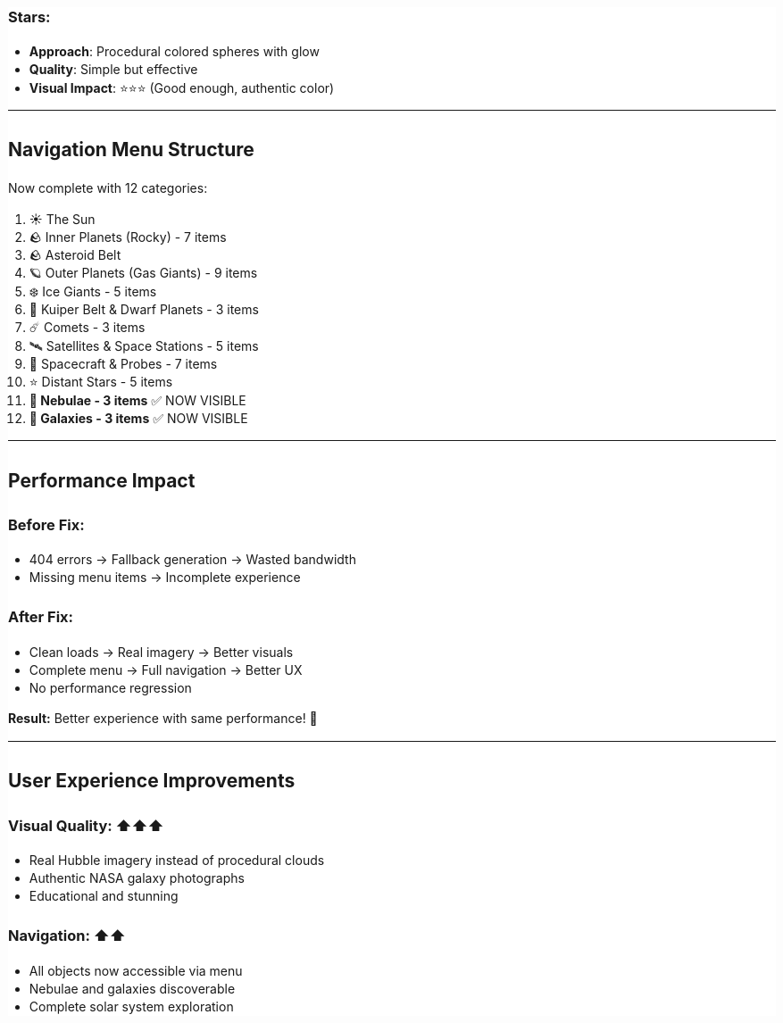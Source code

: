 ### Stars:
- **Approach**: Procedural colored spheres with glow
- **Quality**: Simple but effective
- **Visual Impact**: ⭐⭐⭐ (Good enough, authentic color)

---

## Navigation Menu Structure

Now complete with 12 categories:

1. ☀️ The Sun
2. 🪨 Inner Planets (Rocky) - 7 items
3. 🪨 Asteroid Belt
4. 🪐 Outer Planets (Gas Giants) - 9 items
5. ❄️ Ice Giants - 5 items
6. 🧊 Kuiper Belt & Dwarf Planets - 3 items
7. ☄️ Comets - 3 items
8. 🛰️ Satellites & Space Stations - 5 items
9. 🚀 Spacecraft & Probes - 7 items
10. ⭐ Distant Stars - 5 items
11. **🌌 Nebulae - 3 items** ✅ NOW VISIBLE
12. **🌌 Galaxies - 3 items** ✅ NOW VISIBLE

---

## Performance Impact

### Before Fix:
- 404 errors → Fallback generation → Wasted bandwidth
- Missing menu items → Incomplete experience

### After Fix:
- Clean loads → Real imagery → Better visuals
- Complete menu → Full navigation → Better UX
- No performance regression

**Result:** Better experience with same performance! 🚀

---

## User Experience Improvements

### Visual Quality: ⬆️⬆️⬆️
- Real Hubble imagery instead of procedural clouds
- Authentic NASA galaxy photographs
- Educational and stunning

### Navigation: ⬆️⬆️
- All objects now accessible via menu
- Nebulae and galaxies discoverable
- Complete solar system exploration
